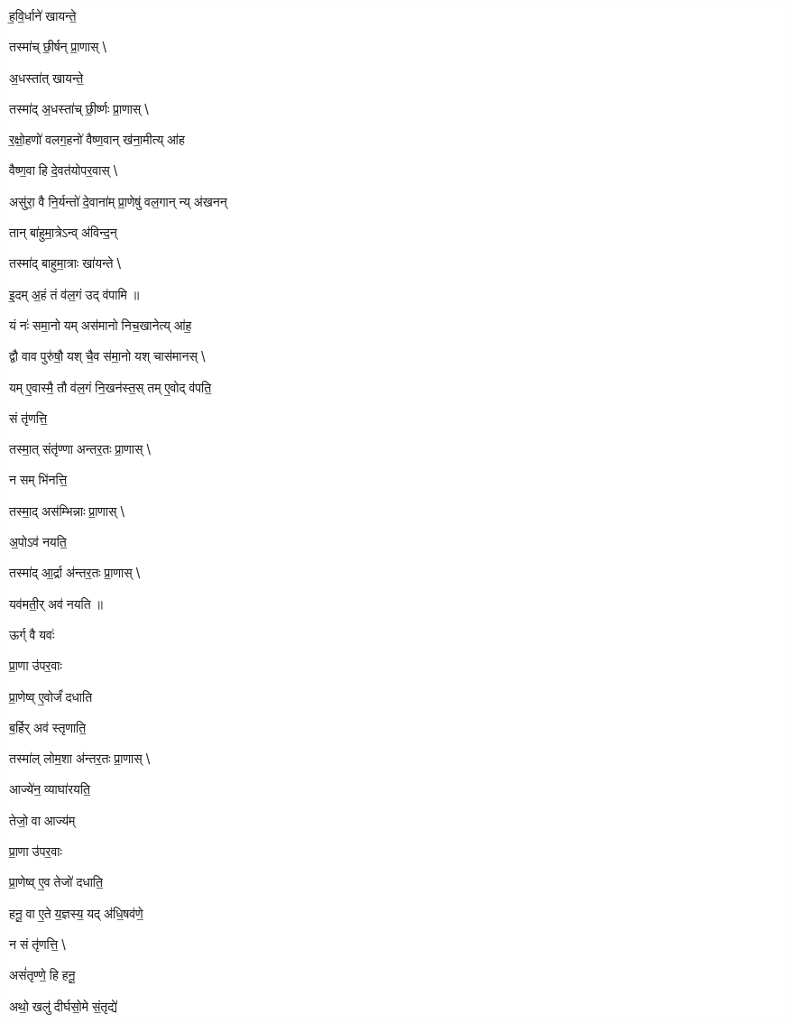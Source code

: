 ह॒वि॒र्धाने॑ खायन्ते॒

तस्मा॑च् छी॒र्षन् प्रा॒णास् \

अ॒धस्ता॑त् खायन्ते॒

तस्मा॑द् अ॒धस्ता॑च् छी॒र्ष्णः प्रा॒णास् \

र॒क्षो॒हणो॑ वलग॒हनो॑ वैष्ण॒वान् ख॑ना॒मीत्य् आ॑ह

वैष्ण॒वा हि दे॒वत॑योपर॒वास् \

असु॑रा॒ वै नि॒र्यन्तो॑ दे॒वाना॑म् प्रा॒णेषु॑ वल॒गान् न्य् अ॑खनन्

तान् बा॑हुमा॒त्रेऽन्व् अ॑विन्द॒न्

तस्मा॑द् बाहुमा॒त्राः खा॑यन्ते \

इ॒दम् अ॒हं तं व॑ल॒गं उद् व॑पामि ॥

यं नः॑ समा॒नो यम् अस॑मानो निच॒खानेत्य् आ॑ह॒

द्वौ वाव पुरु॑षौ॒ यश् चै॒व स॑मा॒नो यश् चास॑मानस् \

यम् ए॒वास्मै॒ तौ व॑ल॒गं नि॒खन॑स्त॒स् तम् ए॒वोद् व॑पति॒

सं तृ॑णत्ति॒

तस्मा॒त् संतृ॑ण्णा अन्तर॒तः प्रा॒णास् \

न सम् भि॑नत्ति॒

तस्मा॒द् अस॑म्भिन्नाः प्रा॒णास् \

अ॒पोऽव॑ नयति॒

तस्मा॑द् आ॒र्द्रा अ॑न्तर॒तः प्रा॒णास् \

यव॑मती॒र् अव॑ नयति ॥

ऊर्ग् वै यवः॑

प्रा॒णा उ॑पर॒वाः

प्रा॒णेष्व् ए॒वोर्जं॑ दधाति

ब॒र्हिर् अव॑ स्तृणाति॒

तस्मा॑ल् लोम॒शा अ॑न्तर॒तः प्रा॒णास् \

आज्ये॑न॒ व्याघा॑रयति॒

तेजो॒ वा आज्य॑म्

प्रा॒णा उ॑पर॒वाः

प्रा॒णेष्व् ए॒व तेजो॑ दधाति॒

हनू॒ वा ए॒ते य॒ज्ञस्य॒ यद् अ॑धि॒षव॑णे॒

न सं तृ॑णत्ति॒ \

असं॑तृण्णे॒ हि हनू॒

अथो॒ खलु॑ दीर्घसो॒मे सं॒तृद्ये॑
